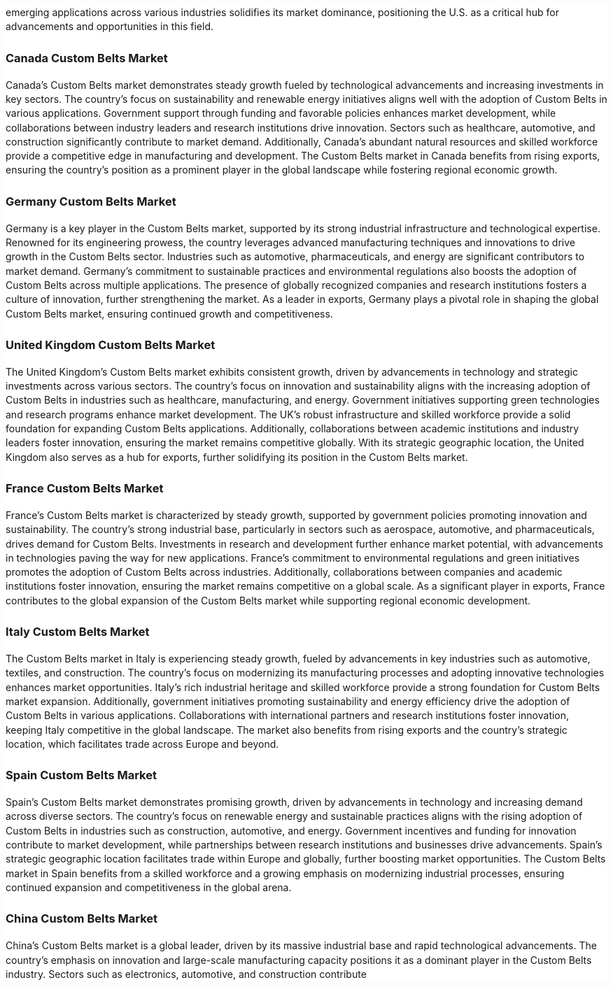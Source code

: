 emerging applications across various industries solidifies its market dominance, positioning the U.S. as a critical hub for advancements and opportunities in this field.</p><h3>Canada Custom Belts Market</h3><p>Canada&rsquo;s Custom Belts market demonstrates steady growth fueled by technological advancements and increasing investments in key sectors. The country&rsquo;s focus on sustainability and renewable energy initiatives aligns well with the adoption of Custom Belts in various applications. Government support through funding and favorable policies enhances market development, while collaborations between industry leaders and research institutions drive innovation. Sectors such as healthcare, automotive, and construction significantly contribute to market demand. Additionally, Canada&rsquo;s abundant natural resources and skilled workforce provide a competitive edge in manufacturing and development. The Custom Belts market in Canada benefits from rising exports, ensuring the country&rsquo;s position as a prominent player in the global landscape while fostering regional economic growth.</p><h3>Germany Custom Belts Market</h3><p>Germany is a key player in the Custom Belts market, supported by its strong industrial infrastructure and technological expertise. Renowned for its engineering prowess, the country leverages advanced manufacturing techniques and innovations to drive growth in the Custom Belts sector. Industries such as automotive, pharmaceuticals, and energy are significant contributors to market demand. Germany&rsquo;s commitment to sustainable practices and environmental regulations also boosts the adoption of Custom Belts across multiple applications. The presence of globally recognized companies and research institutions fosters a culture of innovation, further strengthening the market. As a leader in exports, Germany plays a pivotal role in shaping the global Custom Belts market, ensuring continued growth and competitiveness.</p><h3>United Kingdom Custom Belts Market</h3><p>The United Kingdom&rsquo;s Custom Belts market exhibits consistent growth, driven by advancements in technology and strategic investments across various sectors. The country&rsquo;s focus on innovation and sustainability aligns with the increasing adoption of Custom Belts in industries such as healthcare, manufacturing, and energy. Government initiatives supporting green technologies and research programs enhance market development. The UK&rsquo;s robust infrastructure and skilled workforce provide a solid foundation for expanding Custom Belts applications. Additionally, collaborations between academic institutions and industry leaders foster innovation, ensuring the market remains competitive globally. With its strategic geographic location, the United Kingdom also serves as a hub for exports, further solidifying its position in the Custom Belts market.</p><h3>France Custom Belts Market</h3><p>France&rsquo;s Custom Belts market is characterized by steady growth, supported by government policies promoting innovation and sustainability. The country&rsquo;s strong industrial base, particularly in sectors such as aerospace, automotive, and pharmaceuticals, drives demand for Custom Belts. Investments in research and development further enhance market potential, with advancements in technologies paving the way for new applications. France&rsquo;s commitment to environmental regulations and green initiatives promotes the adoption of Custom Belts across industries. Additionally, collaborations between companies and academic institutions foster innovation, ensuring the market remains competitive on a global scale. As a significant player in exports, France contributes to the global expansion of the Custom Belts market while supporting regional economic development.</p><h3>Italy Custom Belts Market</h3><p>The Custom Belts market in Italy is experiencing steady growth, fueled by advancements in key industries such as automotive, textiles, and construction. The country&rsquo;s focus on modernizing its manufacturing processes and adopting innovative technologies enhances market opportunities. Italy&rsquo;s rich industrial heritage and skilled workforce provide a strong foundation for Custom Belts market expansion. Additionally, government initiatives promoting sustainability and energy efficiency drive the adoption of Custom Belts in various applications. Collaborations with international partners and research institutions foster innovation, keeping Italy competitive in the global landscape. The market also benefits from rising exports and the country&rsquo;s strategic location, which facilitates trade across Europe and beyond.</p><h3>Spain Custom Belts Market</h3><p>Spain&rsquo;s Custom Belts market demonstrates promising growth, driven by advancements in technology and increasing demand across diverse sectors. The country&rsquo;s focus on renewable energy and sustainable practices aligns with the rising adoption of Custom Belts in industries such as construction, automotive, and energy. Government incentives and funding for innovation contribute to market development, while partnerships between research institutions and businesses drive advancements. Spain&rsquo;s strategic geographic location facilitates trade within Europe and globally, further boosting market opportunities. The Custom Belts market in Spain benefits from a skilled workforce and a growing emphasis on modernizing industrial processes, ensuring continued expansion and competitiveness in the global arena.</p><h3>China Custom Belts Market</h3><p>China&rsquo;s Custom Belts market is a global leader, driven by its massive industrial base and rapid technological advancements. The country&rsquo;s emphasis on innovation and large-scale manufacturing capacity positions it as a dominant player in the Custom Belts industry. Sectors such as electronics, automotive, and construction contribute